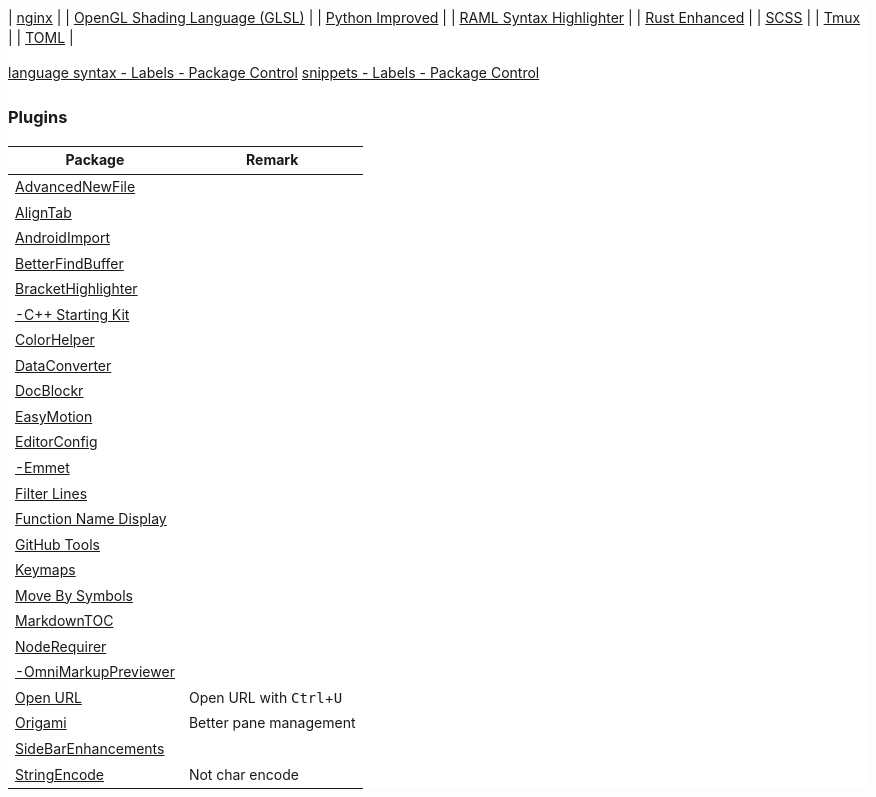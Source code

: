 | [nginx][]                             |
| [OpenGL Shading Language (GLSL)][]    |
| [Python Improved][]                   |
| [RAML Syntax Highlighter][]           |
| [Rust Enhanced][]                     |
| [SCSS][]                              |
| [Tmux][]                              |
| [TOML][]                              |

[language syntax - Labels - Package Control](https://packagecontrol.io/browse/labels/language%20syntax)
[snippets - Labels - Package Control](https://packagecontrol.io/browse/labels/snippets)

### Plugins

| Package                   | Remark                                                                                               |
| ------------------------- | ---------------------------------------------------------------------------------------------------- |
| [AdvancedNewFile][]       |
| [AlignTab][]              |
| [AndroidImport][]         |
| [BetterFindBuffer][]      |
| [BracketHighlighter][]    |
| [-C++ Starting Kit][]     |
| [ColorHelper][]           |
| [DataConverter][]         |
| [DocBlockr][]             |
| [EasyMotion][]            |
| [EditorConfig][]          |
| [-Emmet][]                |
| [Filter Lines][]          |
| [Function Name Display][] |
| [GitHub Tools][]          |
| [Keymaps][]               |
| [Move By Symbols][]       |
| [MarkdownTOC][]           |
| [NodeRequirer][]          |
| [-OmniMarkupPreviewer][]  |
| [Open URL][]              | Open URL with <kbd>Ctrl</kbd>+<kbd>U</kbd>                                                           |
| [Origami][]               | Better pane management                                                                               |
| [SideBarEnhancements][]   |
| [StringEncode][]          | Not char encode                                                                                      |

[aaapackagedev]: https://packagecontrol.io/packages/AAAPackageDev
[advancednewfile]: https://packagecontrol.io/packages/AdvancedNewFile
[aligntab]: https://packagecontrol.io/packages/AlignTab
[androidimport]: https://packagecontrol.io/packages/
[-angularjs]: https://packagecontrol.io/packages/AngularJS
[applysyntax]: https://packagecontrol.io/packages/ApplySyntax
[async snippets]: https://packagecontrol.io/packages/Async%20Snippets
[awk]: https://packagecontrol.io/packages/Awk
[babel]: https://packagecontrol.io/packages/Babel
[base 16 color schemes]: https://packagecontrol.io/packages/Base16%20Color%20Schemes
[better coffeescript]: https://packagecontrol.io/packages/Better%20CoffeeScript
[better javascript]: https://packagecontrol.io/packages/Better%20JavaScript
[betterfindbuffer]: https://packagecontrol.io/packages/BetterFindBuffer
[brackethighlighter]: https://packagecontrol.io/packages/BracketHighlighter
[c improved]: https://packagecontrol.io/packages/C%20Improved
[-c++ starting kit]: https://packagecontrol.io/packages/C%2B%2B%20Starting%20Kit
[colorhelper]: https://packagecontrol.io/packages/ColorHelper
[colorschemeeditor]: https://packagecontrol.io/packages/ColorSchemeEditor
[console api snippets (javascript)]: https://packagecontrol.io/packages/Console%20API%20Snippets%20(JavaScript)
[creole]: https://packagecontrol.io/packages/Creole
[dataconverter]: https://packagecontrol.io/packages/DataConverter
[dayle rees color schemes]: https://packagecontrol.io/packages/Dayle%20Rees%20Color%20Schemes
[docblockr]: https://packagecontrol.io/packages/DocBlockr
[docblockr_python]: https://packagecontrol.io/packages/DocBlockr_Python
[dockerfile syntax highlighting]: https://packagecontrol.io/packages/Dockerfile%20Syntax%20Highlighting
[dotfiles syntax highlighting]: https://packagecontrol.io/packages/Dotfiles%20Syntax%20Highlighting
[easymotion]: https://packagecontrol.io/packages/EasyMotion
[editorconfig]: https://packagecontrol.io/packages/EditorConfig
[ejs]: https://packagecontrol.io/packages/EJS
[-emmet]: https://packagecontrol.io/packages/Emmet
[filter lines]: https://packagecontrol.io/packages/Filter%20Lines
[fish-shell]: https://packagecontrol.io/packages/fish-shell
[function name display]: https://packagecontrol.io/packages/Function%20Name%20Display
[github tools]: https://packagecontrol.io/packages/Github%20Tools
[gnuplot]: https://packagecontrol.io/packages/Gnuplot
[gosublime]: https://packagecontrol.io/packages/GoSublime
[ini]: https://packagecontrol.io/packages/INI
[jsformat]: https://packagecontrol.io/packages/JSFormat
[keymaps]: https://packagecontrol.io/packages/Keymaps
[lineendings]: https://packagecontrol.io/packages/LineEndings
[lsp]: (https://packagecontrol.io/packages/LSP)
[markdown extended]: https://packagecontrol.io/packages/Markdown%20Extended
[markdownediting]: https://packagecontrol.io/packages/MarkdownEditing
[markdowntoc]: https://packagecontrol.io/packages/MarkdownTOC
[move by symbols]: https://packagecontrol.io/packages/Move%20By%20Symbols
[neon color scheme]: https://packagecontrol.io/packages/Neon%20Color%20Scheme
[nginx]: https://packagecontrol.io/packages/nginx
[noderequirer]: https://packagecontrol.io/packages/NodeRequirer
[nunjucks syntax]: https://packagecontrol.io/packages/Nunjucks%20Syntax
[-omnimarkuppreviewer]: https://packagecontrol.io/packages/OmniMarkupPreviewer
[open url]: https://packagecontrol.io/packages/Open%20URL
[opengl shading language (glsl)]: https://packagecontrol.io/packages/OpenGL%20Shading%20Language%20(GLSL)
[origami]: https://packagecontrol.io/packages/Origami
[packageresourceviewer]: https://packagecontrol.io/packages/PackageResourceViewer
[python improved]: https://packagecontrol.io/packages/Python%20Improved
[raml syntax highlighter]: https://packagecontrol.io/packages/RAML%20Syntax%20Highlighter
[rust enhanced]: https://packagecontrol.io/packages/Rust%20Enhanced
[-sanesnippets]: htnginxtps://packagecontrol.io/packages/SaneSnippets
[scopehunter]: https://packagecontrol.io/packages/ScopeHunter
[scss]: https://packagecontrol.io/packages/SCSS
[sidebarenhancements]: https://packagecontrol.io/packages/SideBarEnhancements
[stringencode]: https://packagecontrol.io/packages/StringEncode
[stringutilities]: https://packagecontrol.io/packages/StringUtilities
[sublimecodeintel]: https://packagecontrol.io/packages/SublimeCodeIntel
[standardformat]: https://packagecontrol.io/packages/StandardFormat
[sublack]: https://packagecontrol.io/packages/sublack
[sublimelinter-annotations]: https://packagecontrol.io/packages/SublimeLinter-annotations
[sublime​linter-contrib-eslint]: https://packagecontrol.io/packages/SublimeLinter-contrib-eslint
[sublimelinter-contrib-htmlhint]: https://packagecontrol.io/packages/SublimeLinter-contrib-htmlhint
[sublime​linter-cppcheck]: https://packagecontrol.io/packages/SublimeLinter-cppcheck
[sublimelinter-csslint]: https://packagecontrol.io/packages/SublimeLinter-csslint
[sublimelinter-html-tidy]: https://packagecontrol.io/packages/SublimeLinter-html-tidy
[sublimelinter-javac]: https://packagecontrol.io/packages/SublimeLinter-javac
[sublimelinter-json]: https://packagecontrol.io/packages/SublimeLinter-json
[sublimelinter-luacheck]: https://packagecontrol.io/packages/SublimeLinter-luacheck
[sublimelinter-pyyaml]: https://packagecontrol.io/packages/SublimeLinter-pyyaml
[sublimelinter-ruby]: https://packagecontrol.io/packages/SublimeLinter-ruby
[sublimelinter-shellcheck]: https://packagecontrol.io/packages/SublimeLinter-shellcheck
[sublimelinter]: https://packagecontrol.io/packages/SublimeLinter
[sublimetmpl]: https://packagecontrol.io/packages/SublimeTmpl
[sublimexiki]: https://packagecontrol.io/packages/SublimeXiki
[terminal]: https://packagecontrol.io/packages/Terminal
[text pastry]: https://packagecontrol.io/packages/Text%20Pastry
[theme - cobalt2]: https://packagecontrol.io/packages/Theme%20-%20Cobalt2
[theme - flatland]: https://packagecontrol.io/packages/Theme%20-%20Flatland
[theme - soda]: https://packagecontrol.io/packages/Theme%20-%20Soda
[tmux]: https://packagecontrol.io/packages/Tmux
[toml]: https://packagecontrol.io/packages/TOML
[wordhighlight]: https://packagecontrol.io/packages/WordHighlight
[yaml nav]: https://packagecontrol.io/packages/YAML%20Nav